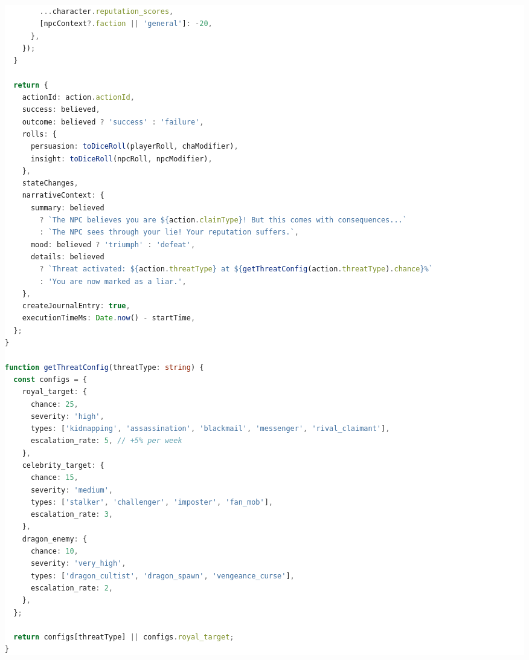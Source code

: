 ```typescript
        ...character.reputation_scores,
        [npcContext?.faction || 'general']: -20,
      },
    });
  }

  return {
    actionId: action.actionId,
    success: believed,
    outcome: believed ? 'success' : 'failure',
    rolls: {
      persuasion: toDiceRoll(playerRoll, chaModifier),
      insight: toDiceRoll(npcRoll, npcModifier),
    },
    stateChanges,
    narrativeContext: {
      summary: believed
        ? `The NPC believes you are ${action.claimType}! But this comes with consequences...`
        : `The NPC sees through your lie! Your reputation suffers.`,
      mood: believed ? 'triumph' : 'defeat',
      details: believed
        ? `Threat activated: ${action.threatType} at ${getThreatConfig(action.threatType).chance}%`
        : 'You are now marked as a liar.',
    },
    createJournalEntry: true,
    executionTimeMs: Date.now() - startTime,
  };
}

function getThreatConfig(threatType: string) {
  const configs = {
    royal_target: {
      chance: 25,
      severity: 'high',
      types: ['kidnapping', 'assassination', 'blackmail', 'messenger', 'rival_claimant'],
      escalation_rate: 5, // +5% per week
    },
    celebrity_target: {
      chance: 15,
      severity: 'medium',
      types: ['stalker', 'challenger', 'imposter', 'fan_mob'],
      escalation_rate: 3,
    },
    dragon_enemy: {
      chance: 10,
      severity: 'very_high',
      types: ['dragon_cultist', 'dragon_spawn', 'vengeance_curse'],
      escalation_rate: 2,
    },
  };

  return configs[threatType] || configs.royal_target;
}
```
